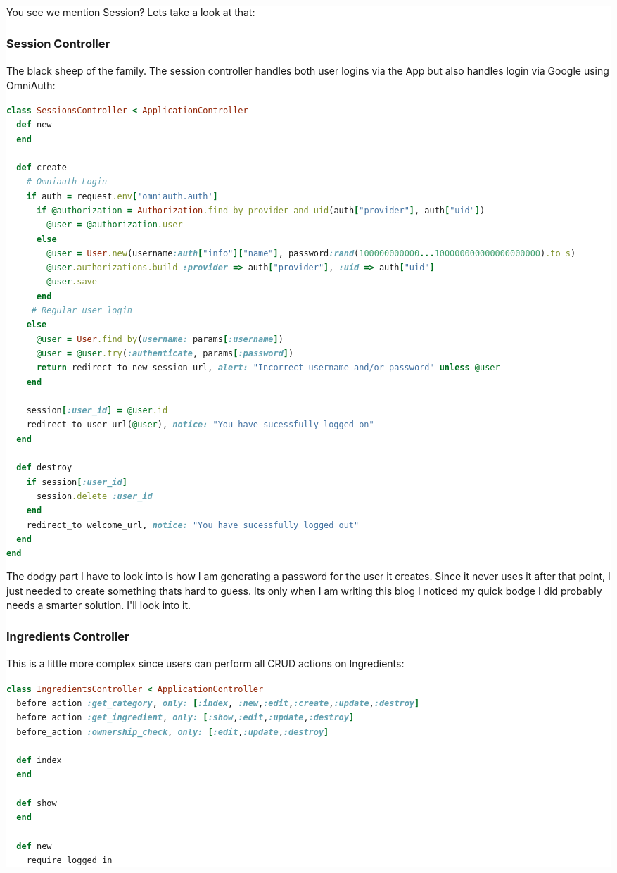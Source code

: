 You see we mention Session? Lets take a look at that:

### Session Controller

The black sheep of the family. The session controller handles both user logins via the App but also handles login via Google using OmniAuth:

```rb
class SessionsController < ApplicationController
  def new
  end

  def create
    # Omniauth Login
    if auth = request.env['omniauth.auth']
      if @authorization = Authorization.find_by_provider_and_uid(auth["provider"], auth["uid"])
        @user = @authorization.user
      else
        @user = User.new(username:auth["info"]["name"], password:rand(100000000000...100000000000000000000).to_s)
        @user.authorizations.build :provider => auth["provider"], :uid => auth["uid"]
        @user.save
      end
     # Regular user login   
    else
      @user = User.find_by(username: params[:username])
      @user = @user.try(:authenticate, params[:password])
      return redirect_to new_session_url, alert: "Incorrect username and/or password" unless @user
    end

    session[:user_id] = @user.id 
    redirect_to user_url(@user), notice: "You have sucessfully logged on"
  end

  def destroy
    if session[:user_id] 
      session.delete :user_id 
    end
    redirect_to welcome_url, notice: "You have sucessfully logged out"
  end
end
```

The dodgy part I have to look into is how I am generating a password for the user it creates. Since it never uses it after that point, I just needed to create something thats hard to guess. Its only when I am writing this blog I noticed my quick bodge I did probably needs a smarter solution. I'll look into it.

### Ingredients Controller

This is a little more complex since users can perform all CRUD actions on Ingredients:

```rb
class IngredientsController < ApplicationController
  before_action :get_category, only: [:index, :new,:edit,:create,:update,:destroy]
  before_action :get_ingredient, only: [:show,:edit,:update,:destroy]
  before_action :ownership_check, only: [:edit,:update,:destroy]

  def index
  end

  def show
  end

  def new
    require_logged_in
```